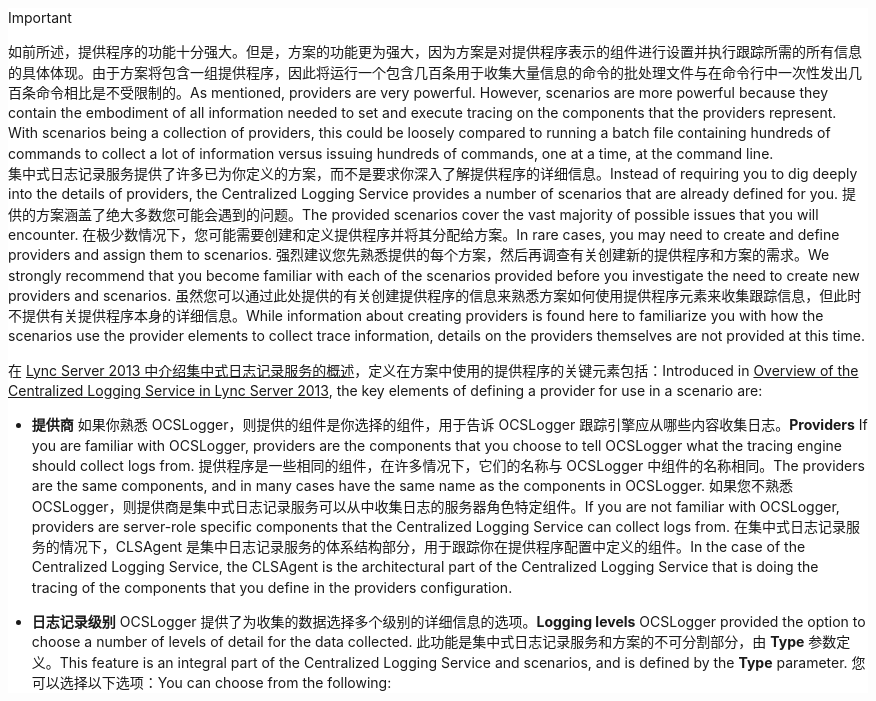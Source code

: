<div class="">


> [!IMPORTANT]  
> <span data-ttu-id="94ffa-p104">如前所述，提供程序的功能十分强大。但是，方案的功能更为强大，因为方案是对提供程序表示的组件进行设置并执行跟踪所需的所有信息的具体体现。由于方案将包含一组提供程序，因此将运行一个包含几百条用于收集大量信息的命令的批处理文件与在命令行中一次性发出几百条命令相比是不受限制的。</span><span class="sxs-lookup"><span data-stu-id="94ffa-p104">As mentioned, providers are very powerful. However, scenarios are more powerful because they contain the embodiment of all information needed to set and execute tracing on the components that the providers represent. With scenarios being a collection of providers, this could be loosely compared to running a batch file containing hundreds of commands to collect a lot of information versus issuing hundreds of commands, one at a time, at the command line.</span></span><BR><span data-ttu-id="94ffa-124">集中式日志记录服务提供了许多已为你定义的方案，而不是要求你深入了解提供程序的详细信息。</span><span class="sxs-lookup"><span data-stu-id="94ffa-124">Instead of requiring you to dig deeply into the details of providers, the Centralized Logging Service provides a number of scenarios that are already defined for you.</span></span> <span data-ttu-id="94ffa-125">提供的方案涵盖了绝大多数您可能会遇到的问题。</span><span class="sxs-lookup"><span data-stu-id="94ffa-125">The provided scenarios cover the vast majority of possible issues that you will encounter.</span></span> <span data-ttu-id="94ffa-126">在极少数情况下，您可能需要创建和定义提供程序并将其分配给方案。</span><span class="sxs-lookup"><span data-stu-id="94ffa-126">In rare cases, you may need to create and define providers and assign them to scenarios.</span></span> <span data-ttu-id="94ffa-127">强烈建议您先熟悉提供的每个方案，然后再调查有关创建新的提供程序和方案的需求。</span><span class="sxs-lookup"><span data-stu-id="94ffa-127">We strongly recommend that you become familiar with each of the scenarios provided before you investigate the need to create new providers and scenarios.</span></span> <span data-ttu-id="94ffa-128">虽然您可以通过此处提供的有关创建提供程序的信息来熟悉方案如何使用提供程序元素来收集跟踪信息，但此时不提供有关提供程序本身的详细信息。</span><span class="sxs-lookup"><span data-stu-id="94ffa-128">While information about creating providers is found here to familiarize you with how the scenarios use the provider elements to collect trace information, details on the providers themselves are not provided at this time.</span></span>



</div>

<span data-ttu-id="94ffa-129">在 [Lync Server 2013 中介绍集中式日志记录服务的概述](lync-server-2013-overview-of-the-centralized-logging-service.md)，定义在方案中使用的提供程序的关键元素包括：</span><span class="sxs-lookup"><span data-stu-id="94ffa-129">Introduced in [Overview of the Centralized Logging Service in Lync Server 2013](lync-server-2013-overview-of-the-centralized-logging-service.md), the key elements of defining a provider for use in a scenario are:</span></span>

  - <span data-ttu-id="94ffa-130">**提供商**   如果你熟悉 OCSLogger，则提供的组件是你选择的组件，用于告诉 OCSLogger 跟踪引擎应从哪些内容收集日志。</span><span class="sxs-lookup"><span data-stu-id="94ffa-130">**Providers**   If you are familiar with OCSLogger, providers are the components that you choose to tell OCSLogger what the tracing engine should collect logs from.</span></span> <span data-ttu-id="94ffa-131">提供程序是一些相同的组件，在许多情况下，它们的名称与 OCSLogger 中组件的名称相同。</span><span class="sxs-lookup"><span data-stu-id="94ffa-131">The providers are the same components, and in many cases have the same name as the components in OCSLogger.</span></span> <span data-ttu-id="94ffa-132">如果您不熟悉 OCSLogger，则提供商是集中式日志记录服务可以从中收集日志的服务器角色特定组件。</span><span class="sxs-lookup"><span data-stu-id="94ffa-132">If you are not familiar with OCSLogger, providers are server-role specific components that the Centralized Logging Service can collect logs from.</span></span> <span data-ttu-id="94ffa-133">在集中式日志记录服务的情况下，CLSAgent 是集中日志记录服务的体系结构部分，用于跟踪你在提供程序配置中定义的组件。</span><span class="sxs-lookup"><span data-stu-id="94ffa-133">In the case of the Centralized Logging Service, the CLSAgent is the architectural part of the Centralized Logging Service that is doing the tracing of the components that you define in the providers configuration.</span></span>

  - <span data-ttu-id="94ffa-134">**日志记录级别**   OCSLogger 提供了为收集的数据选择多个级别的详细信息的选项。</span><span class="sxs-lookup"><span data-stu-id="94ffa-134">**Logging levels**   OCSLogger provided the option to choose a number of levels of detail for the data collected.</span></span> <span data-ttu-id="94ffa-135">此功能是集中式日志记录服务和方案的不可分割部分，由 **Type** 参数定义。</span><span class="sxs-lookup"><span data-stu-id="94ffa-135">This feature is an integral part of the Centralized Logging Service and scenarios, and is defined by the **Type** parameter.</span></span> <span data-ttu-id="94ffa-136">您可以选择以下选项：</span><span class="sxs-lookup"><span data-stu-id="94ffa-136">You can choose from the following:</span></span>
    